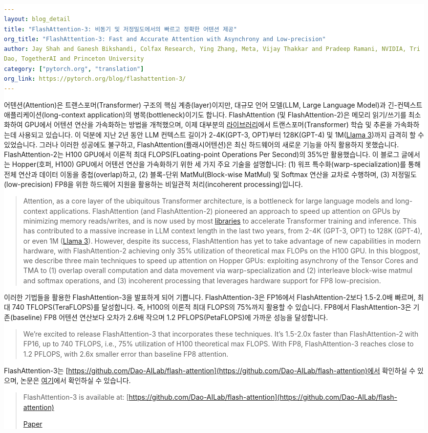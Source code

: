 ```yaml
---
layout: blog_detail
title: "FlashAttention-3: 비동기 및 저정밀도에서의 빠르고 정확한 어텐션 제공"
org_title: "FlashAttention-3: Fast and Accurate Attention with Asynchrony and Low-precision"
author: Jay Shah and Ganesh Bikshandi, Colfax Research, Ying Zhang, Meta, Vijay Thakkar and Pradeep Ramani, NVIDIA, Tri Dao, TogetherAI and Princeton University
category: ["pytorch.org", "translation"]
org_link: https://pytorch.org/blog/flashattention-3/
---
```



어텐션(Attention)은 트랜스포머(Transformer) 구조의 핵심 계층(layer)이지만, 대규모 언어 모델(LLM, Large Language Model)과 긴-컨텍스트 애플리케이션(long-context application)의 병목(bottleneck)이기도 합니다. FlashAttention (및 FlashAttention-2)은 메모리 읽기/쓰기를 최소화하여 GPU에서 어텐션 연산을 가속화하는 방법을 개척했으며, 이제 대부분의 [라이브러리](https://pytorch.org/docs/stable/generated/torch.nn.functional.scaled_dot_product_attention.html)에서 트랜스포머(Transformer) 학습 및 추론을 가속화하는데 사용되고 있습니다. 이 덕분에 지난 2년 동안 LLM 컨텍스트 길이가 2-4K(GPT-3, OPT)부터 128K(GPT-4) 및 1M([Llama 3](https://huggingface.co/gradientai/Llama-3-8B-Instruct-Gradient-1048k))까지 급격히 할 수 있었습니다. 그러나 이러한 성공에도 불구하고, FlashAttention(플래시어텐션)은 최신 하드웨어의 새로운 기능을 아직 활용하지 못했습니다. FlashAttention-2는 H100 GPU에서 이론적 최대 FLOPS(FLoating-point Operations Per Second)의 35%만 활용했습니다. 이 블로그 글에서는 Hopper(호퍼, H100) GPU에서 어텐션 연산을 가속화하기 위한 세 가지 주요 기술을 설명합니다: (1) 워프 특수화(warp-specialization)를 통해 전체 연산과 데이터 이동을 중첩(overlap)하고, (2) 블록-단위 MatMul(Block-wise MatMul) 및 Softmax 연산을 교차로 수행하며, (3) 저정밀도(low-precision) FP8을 위한 하드웨어 지원을 활용하는 비일관적 처리(incoherent processing)입니다.
> Attention, as a core layer of the ubiquitous Transformer architecture, is a bottleneck for large language models and long-context applications. FlashAttention (and FlashAttention-2) pioneered an approach to speed up attention on GPUs by minimizing memory reads/writes, and is now used by most [libraries](https://pytorch.org/docs/stable/generated/torch.nn.functional.scaled_dot_product_attention.html) to accelerate Transformer training and inference. This has contributed to a massive increase in LLM context length in the last two years, from 2-4K (GPT-3, OPT) to 128K (GPT-4), or even 1M ([Llama 3](https://huggingface.co/gradientai/Llama-3-8B-Instruct-Gradient-1048k)). However, despite its success, FlashAttention has yet to take advantage of new capabilities in modern hardware, with FlashAttention-2 achieving only 35% utilization of theoretical max FLOPs on the H100 GPU. In this blogpost, we describe three main techniques to speed up attention on Hopper GPUs: exploiting asynchrony of the Tensor Cores and TMA to (1) overlap overall computation and data movement via warp-specialization and (2) interleave block-wise matmul and softmax operations, and (3) incoherent processing that leverages hardware support for FP8 low-precision.

이러한 기법들을 활용한 FlashAttention-3을 발표하게 되어 기쁩니다. FlashAttention-3은 FP16에서 FlashAttention-2보다 1.5-2.0배 빠르며, 최대 740 TFLOPS(TeraFLOPS)를 달성합니다. 즉, H100의 이론적 최대 FLOPS의 75%까지 활용할 수 있습니다. FP8에서 FlashAttention-3은 기존(baseline) FP8 어텐션 연산보다 오차가 2.6배 작으며 1.2 PFLOPS(PetaFLOPS)에 가까운 성능을 달성합니다.
> We’re excited to release FlashAttention-3 that incorporates these techniques. It’s 1.5-2.0x faster than FlashAttention-2 with FP16, up to 740 TFLOPS, i.e., 75% utilization of H100 theoretical max FLOPS. With FP8, FlashAttention-3 reaches close to 1.2 PFLOPS, with 2.6x smaller error than baseline FP8 attention.

FlashAttention-3는 [https://github.com/Dao-AILab/flash-attention](https://github.com/Dao-AILab/flash-attention)에서 확인하실 수 있으며, 논문은 [여기](https://tridao.me/publications/flash3/flash3.pdf)에서 확인하실 수 있습니다.
> FlashAttention-3 is available at: [https://github.com/Dao-AILab/flash-attention](https://github.com/Dao-AILab/flash-attention)
>
> [Paper](https://tridao.me/publications/flash3/flash3.pdf)
